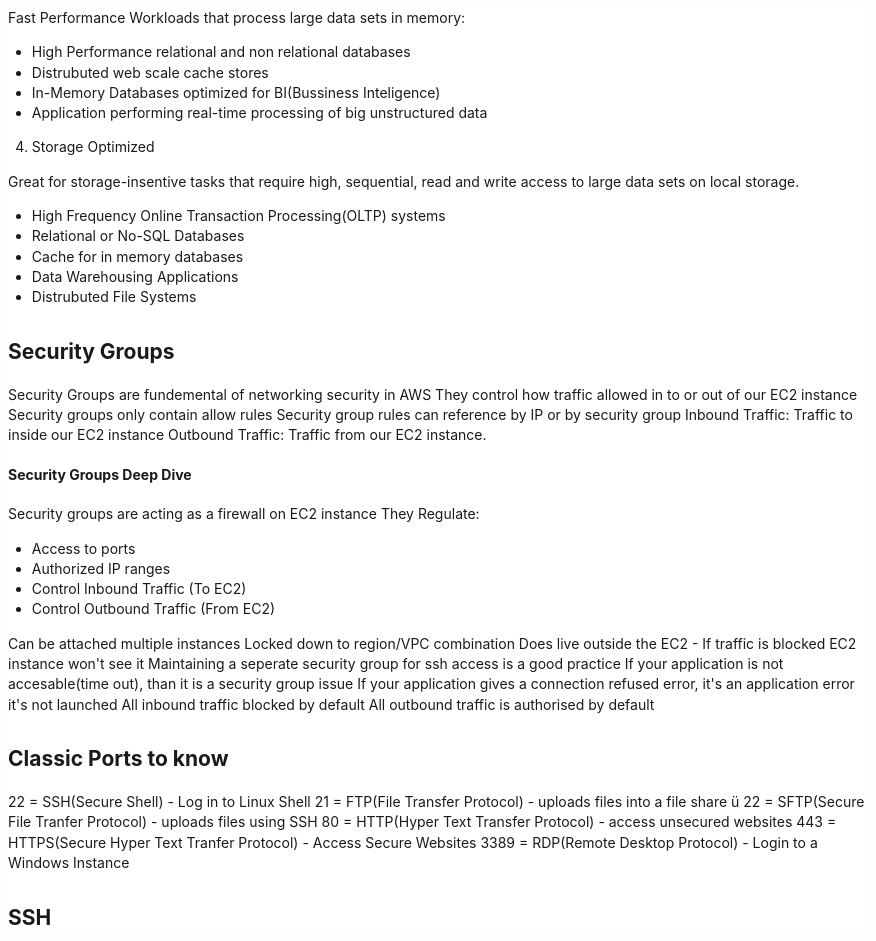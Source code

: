 Fast Performance Workloads that process large data sets in memory:
- High Performance relational and non relational databases
- Distrubuted web scale cache stores
- In-Memory Databases optimized for BI(Bussiness Inteligence)
- Application performing real-time processing of big unstructured data 

4. Storage Optimized

Great for storage-insentive tasks that require high, sequential, read and write access to large data sets on local storage.
- High Frequency Online Transaction Processing(OLTP) systems
- Relational or No-SQL Databases
- Cache for in memory databases
- Data Warehousing Applications
- Distrubuted File Systems

## Security Groups 

Security Groups are fundemental of networking security in AWS
They control how traffic allowed in to or out of our EC2 instance
Security groups only contain allow rules
Security group rules can reference by IP or by security group
Inbound Traffic: Traffic to inside our EC2 instance
Outbound Traffic: Traffic from our EC2 instance.

#### Security Groups Deep Dive

Security groups are acting as a firewall on EC2 instance
They Regulate:
- Access to ports
- Authorized IP ranges 
- Control Inbound Traffic (To EC2)
- Control Outbound Traffic (From EC2)

Can be attached multiple instances
Locked down to region/VPC combination
Does live outside the EC2 - If traffic is blocked EC2 instance won't see it
Maintaining a seperate security group for ssh access is a good practice
If your application is not accesable(time out), than it is a security group issue
If your application gives a connection refused error, it's an application error it's not launched
All inbound traffic blocked by default 
All outbound traffic is authorised by default

## Classic Ports to know

22 = SSH(Secure Shell) - Log in to Linux Shell
21 = FTP(File Transfer Protocol) - uploads files into a file share ü
22 = SFTP(Secure File Tranfer Protocol) - uploads files using SSH
80 = HTTP(Hyper Text Transfer Protocol) - access unsecured websites
443 = HTTPS(Secure Hyper Text Tranfer Protocol) - Access Secure Websites
3389 = RDP(Remote Desktop Protocol) - Login to a Windows Instance

## SSH 
